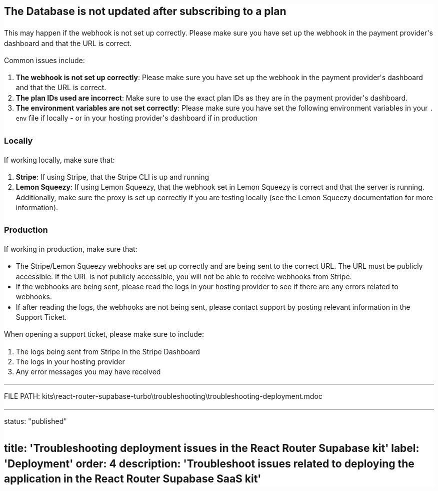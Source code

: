 ## The Database is not updated after subscribing to a plan

This may happen if the webhook is not set up correctly. Please make sure you have set up the webhook in the payment provider's dashboard and that the URL is correct.

Common issues include:
1. **The webhook is not set up correctly**: Please make sure you have set up the webhook in the payment provider's dashboard and that the URL is correct.
2. **The plan IDs used are incorrect**: Make sure to use the exact plan IDs as they are in the payment provider's dashboard.
3. **The environment variables are not set correctly**: Please make sure you have set the following environment variables in your `.env` file if locally - or in your hosting provider's dashboard if in production

### Locally

If working locally, make sure that:

1. **Stripe**: If using Stripe, that the Stripe CLI is up and running
2. **Lemon Squeezy**: If using Lemon Squeezy, that the webhook set in Lemon Squeezy is correct and that the server is running. Additionally, make sure the proxy is set up correctly if you are testing locally (see the Lemon Squeezy documentation for more information).

### Production

If working in production, make sure that:

- The Stripe/Lemon Squeezy webhooks are set up correctly and are being sent to the correct URL. The URL must be publicly accessible. If the URL is not publicly accessible, you will not be able to receive webhooks from Stripe.
- If the webhooks are being sent, please read the logs in your hosting provider to see if there are any errors related to webhooks.
- If after reading the logs, the webhooks are not being sent, please contact support by posting relevant information in the Support Ticket.

When opening a support ticket, please make sure to include:
1. The logs being sent from Stripe in the Stripe Dashboard
2. The logs in your hosting provider
3. Any error messages you may have received

-----------------
FILE PATH: kits\react-router-supabase-turbo\troubleshooting\troubleshooting-deployment.mdoc

---
status: "published"

title: 'Troubleshooting deployment issues in the React Router Supabase kit'
label: 'Deployment'
order: 4
description: 'Troubleshoot issues related to deploying the application in the React Router Supabase SaaS kit'
---

